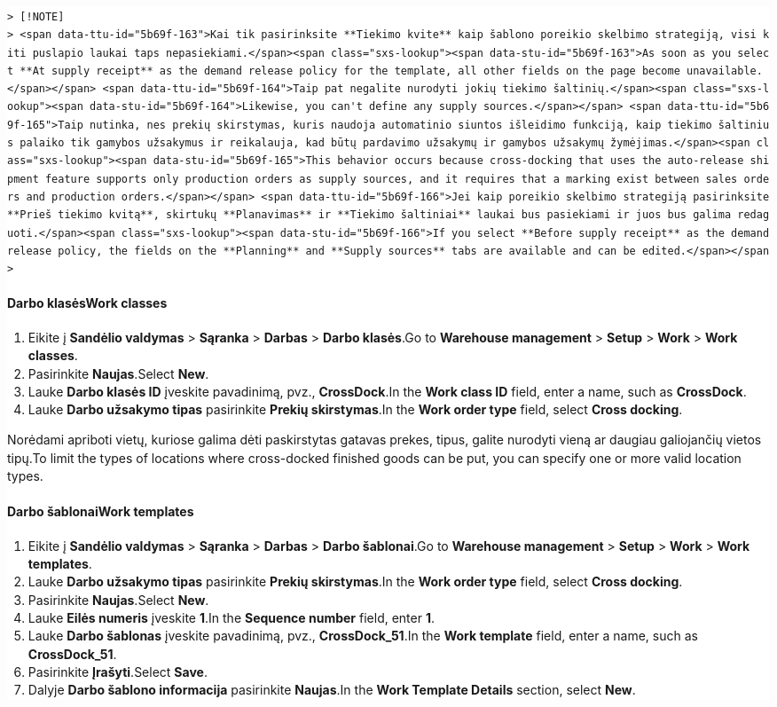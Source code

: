     > [!NOTE]
    > <span data-ttu-id="5b69f-163">Kai tik pasirinksite **Tiekimo kvite** kaip šablono poreikio skelbimo strategiją, visi kiti puslapio laukai taps nepasiekiami.</span><span class="sxs-lookup"><span data-stu-id="5b69f-163">As soon as you select **At supply receipt** as the demand release policy for the template, all other fields on the page become unavailable.</span></span> <span data-ttu-id="5b69f-164">Taip pat negalite nurodyti jokių tiekimo šaltinių.</span><span class="sxs-lookup"><span data-stu-id="5b69f-164">Likewise, you can't define any supply sources.</span></span> <span data-ttu-id="5b69f-165">Taip nutinka, nes prekių skirstymas, kuris naudoja automatinio siuntos išleidimo funkciją, kaip tiekimo šaltinius palaiko tik gamybos užsakymus ir reikalauja, kad būtų pardavimo užsakymų ir gamybos užsakymų žymėjimas.</span><span class="sxs-lookup"><span data-stu-id="5b69f-165">This behavior occurs because cross-docking that uses the auto-release shipment feature supports only production orders as supply sources, and it requires that a marking exist between sales orders and production orders.</span></span> <span data-ttu-id="5b69f-166">Jei kaip poreikio skelbimo strategiją pasirinksite **Prieš tiekimo kvitą**, skirtukų **Planavimas** ir **Tiekimo šaltiniai** laukai bus pasiekiami ir juos bus galima redaguoti.</span><span class="sxs-lookup"><span data-stu-id="5b69f-166">If you select **Before supply receipt** as the demand release policy, the fields on the **Planning** and **Supply sources** tabs are available and can be edited.</span></span>

#### <a name="work-classes"></a><span data-ttu-id="5b69f-167">Darbo klasės</span><span class="sxs-lookup"><span data-stu-id="5b69f-167">Work classes</span></span>

1. <span data-ttu-id="5b69f-168">Eikite į **Sandėlio valdymas** \> **Sąranka** \> **Darbas** \> **Darbo klasės**.</span><span class="sxs-lookup"><span data-stu-id="5b69f-168">Go to **Warehouse management** \> **Setup** \> **Work** \> **Work classes**.</span></span>
2. <span data-ttu-id="5b69f-169">Pasirinkite **Naujas**.</span><span class="sxs-lookup"><span data-stu-id="5b69f-169">Select **New**.</span></span>
3. <span data-ttu-id="5b69f-170">Lauke **Darbo klasės ID** įveskite pavadinimą, pvz., **CrossDock**.</span><span class="sxs-lookup"><span data-stu-id="5b69f-170">In the **Work class ID** field, enter a name, such as **CrossDock**.</span></span>
4. <span data-ttu-id="5b69f-171">Lauke **Darbo užsakymo tipas** pasirinkite **Prekių skirstymas**.</span><span class="sxs-lookup"><span data-stu-id="5b69f-171">In the **Work order type** field, select **Cross docking**.</span></span>

<span data-ttu-id="5b69f-172">Norėdami apriboti vietų, kuriose galima dėti paskirstytas gatavas prekes, tipus, galite nurodyti vieną ar daugiau galiojančių vietos tipų.</span><span class="sxs-lookup"><span data-stu-id="5b69f-172">To limit the types of locations where cross-docked finished goods can be put, you can specify one or more valid location types.</span></span>

#### <a name="work-templates"></a><span data-ttu-id="5b69f-173">Darbo šablonai</span><span class="sxs-lookup"><span data-stu-id="5b69f-173">Work templates</span></span>

1. <span data-ttu-id="5b69f-174">Eikite į **Sandėlio valdymas** \> **Sąranka** \> **Darbas** \> **Darbo šablonai**.</span><span class="sxs-lookup"><span data-stu-id="5b69f-174">Go to **Warehouse management** \> **Setup** \> **Work** \> **Work templates**.</span></span>
2. <span data-ttu-id="5b69f-175">Lauke **Darbo užsakymo tipas** pasirinkite **Prekių skirstymas**.</span><span class="sxs-lookup"><span data-stu-id="5b69f-175">In the **Work order type** field, select **Cross docking**.</span></span>
3. <span data-ttu-id="5b69f-176">Pasirinkite **Naujas**.</span><span class="sxs-lookup"><span data-stu-id="5b69f-176">Select **New**.</span></span>
4. <span data-ttu-id="5b69f-177">Lauke **Eilės numeris** įveskite **1**.</span><span class="sxs-lookup"><span data-stu-id="5b69f-177">In the **Sequence number** field, enter **1**.</span></span>
5. <span data-ttu-id="5b69f-178">Lauke **Darbo šablonas** įveskite pavadinimą, pvz., **CrossDock\_51**.</span><span class="sxs-lookup"><span data-stu-id="5b69f-178">In the **Work template** field, enter a name, such as **CrossDock\_51**.</span></span>
6. <span data-ttu-id="5b69f-179">Pasirinkite **Įrašyti**.</span><span class="sxs-lookup"><span data-stu-id="5b69f-179">Select **Save**.</span></span>
7. <span data-ttu-id="5b69f-180">Dalyje **Darbo šablono informacija** pasirinkite **Naujas**.</span><span class="sxs-lookup"><span data-stu-id="5b69f-180">In the **Work Template Details** section, select **New**.</span></span>